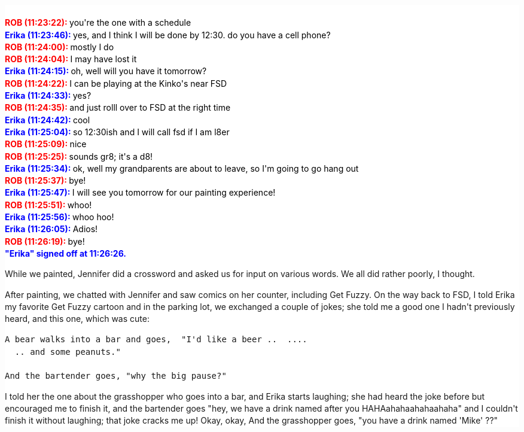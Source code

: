 <br><font color="#ff0000"><b>ROB (11:23:22):</font> <font color="#000000"></b>you're the one with a schedule</font>
<br><font color="#0000ff"><b>Erika (11:23:46):</font> <font color="#000000"></b>yes, and I think I will be done by 12:30.  do you have a cell phone?</font>
<br><font color="#ff0000"><b>ROB (11:24:00):</font> <font color="#000000"></b>mostly I do</font>
<br><font color="#ff0000"><b>ROB (11:24:04):</font> <font color="#000000"></b>I may have lost it</font>
<br><font color="#0000ff"><b>Erika (11:24:15):</font> <font color="#000000"></b>oh, well will you have it tomorrow?</font>
<br><font color="#ff0000"><b>ROB (11:24:22):</font> <font color="#000000"></b>I can be playing at the Kinko's near FSD</font>
<br><font color="#0000ff"><b>Erika (11:24:33):</font> <font color="#000000"></b>yes?</font>
<br><font color="#ff0000"><b>ROB (11:24:35):</font> <font color="#000000"></b>and just rolll over to FSD at the right time</font>
<br><font color="#0000ff"><b>Erika (11:24:42):</font> <font color="#000000"></b>cool</font>
<br><font color="#0000ff"><b>Erika (11:25:04):</font> <font color="#000000"></b>so 12:30ish and I will call fsd if I am l8er</font>
<br><font color="#ff0000"><b>ROB (11:25:09):</font> <font color="#000000"></b>nice</font>
<br><font color="#ff0000"><b>ROB (11:25:25):</font> <font color="#000000"></b>sounds gr8; it's a d8!</font>
<br><font color="#0000ff"><b>Erika (11:25:34):</font> <font color="#000000"></b>ok, well my grandparents are about to leave, so I'm going to go hang out</font>
<br><font color="#ff0000"><b>ROB (11:25:37):</font> <font color="#000000"></b>bye!</font>
<br><font color="#0000ff"><b>Erika (11:25:47):</font> <font color="#000000"></b>I will see you tomorrow for our painting experience!</font>
<br><font color="#ff0000"><b>ROB (11:25:51):</font> <font color="#000000"></b>whoo!</font>
<br><font color="#0000ff"><b>Erika (11:25:56):</font> <font color="#000000"></b>whoo hoo!</font>
<br><font color="#0000ff"><b>Erika (11:26:05):</font> <font color="#000000"></b>Adios!</font>
<br><font color="#ff0000"><b>ROB (11:26:19):</font> <font color="#000000"></b>bye!</font>
<br><font color="#0000ff"><b>"Erika" signed off at 11:26:26.</font></b></font>
</font></font>

<p>While we painted, Jennifer did a crossword and asked us for input
on various words.  We all did rather poorly, I thought.</p>

<p>After painting, we chatted with Jennifer and saw comics on her
counter, including Get Fuzzy.  On the way back to FSD, I told Erika my
favorite Get Fuzzy cartoon and in the parking lot, we exchanged a
couple of jokes; she told me a good one I hadn't previously heard, and
this one, which was cute:</p>

<pre>
A bear walks into a bar and goes,  "I'd like a beer ..  ....
  .. and some peanuts."

And the bartender goes, "why the big pause?"
</pre>

<p>I told her the one about the grasshopper who goes into a bar, and
Erika starts laughing; she had heard the joke before but encouraged me
to finish it, and the bartender goes "hey, we have a drink named after
you HAHAahahaahahaahaha" and I couldn't finish it without laughing;
that joke cracks me up! Okay, okay, And the grasshopper goes, "you
have a drink named 'Mike' ??"</p>

